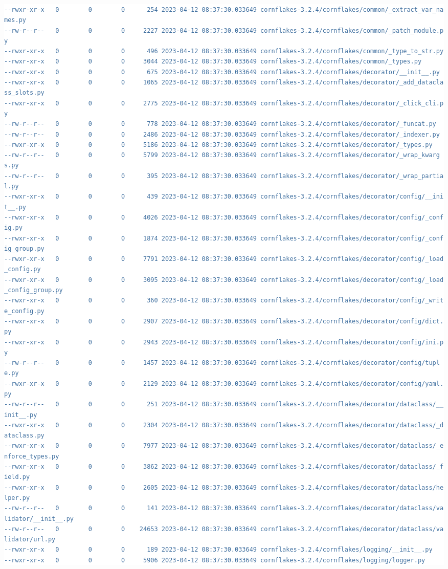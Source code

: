 ```diff
--rwxr-xr-x   0        0        0      254 2023-04-12 08:37:30.033649 cornflakes-3.2.4/cornflakes/common/_extract_var_names.py
--rw-r--r--   0        0        0     2227 2023-04-12 08:37:30.033649 cornflakes-3.2.4/cornflakes/common/_patch_module.py
--rwxr-xr-x   0        0        0      496 2023-04-12 08:37:30.033649 cornflakes-3.2.4/cornflakes/common/_type_to_str.py
--rwxr-xr-x   0        0        0     3044 2023-04-12 08:37:30.033649 cornflakes-3.2.4/cornflakes/common/_types.py
--rwxr-xr-x   0        0        0      675 2023-04-12 08:37:30.033649 cornflakes-3.2.4/cornflakes/decorator/__init__.py
--rwxr-xr-x   0        0        0     1065 2023-04-12 08:37:30.033649 cornflakes-3.2.4/cornflakes/decorator/_add_dataclass_slots.py
--rwxr-xr-x   0        0        0     2775 2023-04-12 08:37:30.033649 cornflakes-3.2.4/cornflakes/decorator/_click_cli.py
--rw-r--r--   0        0        0      778 2023-04-12 08:37:30.033649 cornflakes-3.2.4/cornflakes/decorator/_funcat.py
--rw-r--r--   0        0        0     2486 2023-04-12 08:37:30.033649 cornflakes-3.2.4/cornflakes/decorator/_indexer.py
--rwxr-xr-x   0        0        0     5186 2023-04-12 08:37:30.033649 cornflakes-3.2.4/cornflakes/decorator/_types.py
--rw-r--r--   0        0        0     5799 2023-04-12 08:37:30.033649 cornflakes-3.2.4/cornflakes/decorator/_wrap_kwargs.py
--rw-r--r--   0        0        0      395 2023-04-12 08:37:30.033649 cornflakes-3.2.4/cornflakes/decorator/_wrap_partial.py
--rwxr-xr-x   0        0        0      439 2023-04-12 08:37:30.033649 cornflakes-3.2.4/cornflakes/decorator/config/__init__.py
--rwxr-xr-x   0        0        0     4026 2023-04-12 08:37:30.033649 cornflakes-3.2.4/cornflakes/decorator/config/_config.py
--rwxr-xr-x   0        0        0     1874 2023-04-12 08:37:30.033649 cornflakes-3.2.4/cornflakes/decorator/config/_config_group.py
--rwxr-xr-x   0        0        0     7791 2023-04-12 08:37:30.033649 cornflakes-3.2.4/cornflakes/decorator/config/_load_config.py
--rwxr-xr-x   0        0        0     3095 2023-04-12 08:37:30.033649 cornflakes-3.2.4/cornflakes/decorator/config/_load_config_group.py
--rwxr-xr-x   0        0        0      360 2023-04-12 08:37:30.033649 cornflakes-3.2.4/cornflakes/decorator/config/_write_config.py
--rwxr-xr-x   0        0        0     2907 2023-04-12 08:37:30.033649 cornflakes-3.2.4/cornflakes/decorator/config/dict.py
--rwxr-xr-x   0        0        0     2943 2023-04-12 08:37:30.033649 cornflakes-3.2.4/cornflakes/decorator/config/ini.py
--rw-r--r--   0        0        0     1457 2023-04-12 08:37:30.033649 cornflakes-3.2.4/cornflakes/decorator/config/tuple.py
--rwxr-xr-x   0        0        0     2129 2023-04-12 08:37:30.033649 cornflakes-3.2.4/cornflakes/decorator/config/yaml.py
--rw-r--r--   0        0        0      251 2023-04-12 08:37:30.033649 cornflakes-3.2.4/cornflakes/decorator/dataclass/__init__.py
--rwxr-xr-x   0        0        0     2304 2023-04-12 08:37:30.033649 cornflakes-3.2.4/cornflakes/decorator/dataclass/_dataclass.py
--rwxr-xr-x   0        0        0     7977 2023-04-12 08:37:30.033649 cornflakes-3.2.4/cornflakes/decorator/dataclass/_enforce_types.py
--rwxr-xr-x   0        0        0     3862 2023-04-12 08:37:30.033649 cornflakes-3.2.4/cornflakes/decorator/dataclass/_field.py
--rwxr-xr-x   0        0        0     2605 2023-04-12 08:37:30.033649 cornflakes-3.2.4/cornflakes/decorator/dataclass/helper.py
--rw-r--r--   0        0        0      141 2023-04-12 08:37:30.033649 cornflakes-3.2.4/cornflakes/decorator/dataclass/validator/__init__.py
--rw-r--r--   0        0        0    24653 2023-04-12 08:37:30.033649 cornflakes-3.2.4/cornflakes/decorator/dataclass/validator/url.py
--rwxr-xr-x   0        0        0      189 2023-04-12 08:37:30.033649 cornflakes-3.2.4/cornflakes/logging/__init__.py
--rwxr-xr-x   0        0        0     5906 2023-04-12 08:37:30.033649 cornflakes-3.2.4/cornflakes/logging/logger.py
```